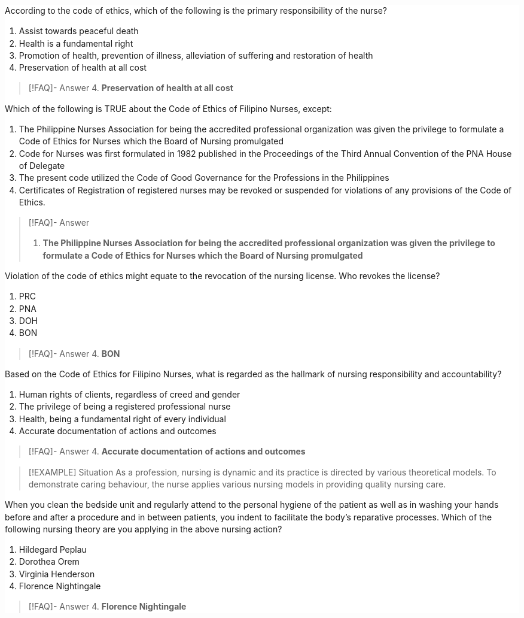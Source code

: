 According to the code of ethics, which of the following is the primary responsibility of the nurse?
1. Assist towards peaceful death
2. Health is a fundamental right
3. Promotion of health, prevention of illness, alleviation of suffering and restoration of health
4. Preservation of health at all cost
>[!FAQ]- Answer
>4. **Preservation of health at all cost**

Which of the following is TRUE about the Code of Ethics of Filipino Nurses, except:
1. The Philippine Nurses Association for being the accredited professional organization was given the privilege to formulate a Code of Ethics for Nurses which the Board of Nursing promulgated
2. Code for Nurses was first formulated in 1982 published in the Proceedings of the Third Annual Convention of the PNA House of Delegate
3. The present code utilized the Code of Good Governance for the Professions in the Philippines
4. Certificates of Registration of registered nurses may be revoked or suspended for violations of any provisions of the Code of Ethics.
>[!FAQ]- Answer
>1. **The Philippine Nurses Association for being the accredited professional organization was given the privilege to formulate a Code of Ethics for Nurses which the Board of Nursing promulgated**

Violation of the code of ethics might equate to the revocation of the nursing license. Who revokes the license?
1. PRC
2. PNA
3. DOH
4. BON
>[!FAQ]- Answer
>4. **BON**

Based on the Code of Ethics for Filipino Nurses, what is regarded as the hallmark of nursing responsibility and accountability?
1. Human rights of clients, regardless of creed and gender
2. The privilege of being a registered professional nurse
3. Health, being a fundamental right of every individual
4. Accurate documentation of actions and outcomes
>[!FAQ]- Answer
>4. **Accurate documentation of actions and outcomes**


>[!EXAMPLE] Situation
>As a profession, nursing is dynamic and its practice is directed by various theoretical models. To demonstrate caring behaviour, the nurse applies various nursing models in providing quality nursing care.

When you clean the bedside unit and regularly attend to the personal hygiene of the patient as well as in washing your hands before and after a procedure and in between patients, you indent to facilitate the body’s reparative processes. Which of the following nursing theory are you applying in the above nursing action?
1. Hildegard Peplau
2. Dorothea Orem
3. Virginia Henderson
4. Florence Nightingale
>[!FAQ]- Answer
>4. **Florence Nightingale**
